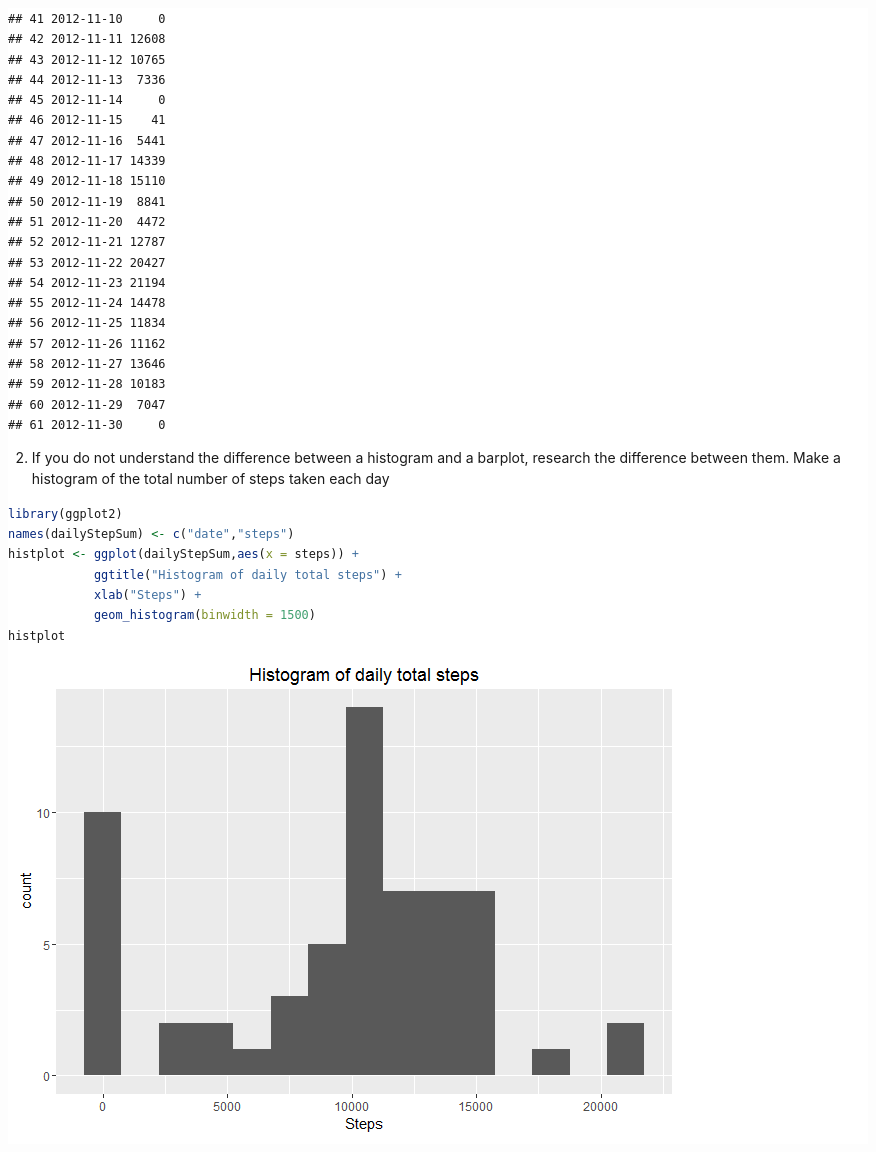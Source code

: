 ```
## 41 2012-11-10     0
## 42 2012-11-11 12608
## 43 2012-11-12 10765
## 44 2012-11-13  7336
## 45 2012-11-14     0
## 46 2012-11-15    41
## 47 2012-11-16  5441
## 48 2012-11-17 14339
## 49 2012-11-18 15110
## 50 2012-11-19  8841
## 51 2012-11-20  4472
## 52 2012-11-21 12787
## 53 2012-11-22 20427
## 54 2012-11-23 21194
## 55 2012-11-24 14478
## 56 2012-11-25 11834
## 57 2012-11-26 11162
## 58 2012-11-27 13646
## 59 2012-11-28 10183
## 60 2012-11-29  7047
## 61 2012-11-30     0
```

2. If you do not understand the difference between a histogram and a barplot, research the difference between them. Make a histogram of the total number of steps taken each day


```r
library(ggplot2)
names(dailyStepSum) <- c("date","steps")
histplot <- ggplot(dailyStepSum,aes(x = steps)) +
            ggtitle("Histogram of daily total steps") +
            xlab("Steps") +
            geom_histogram(binwidth = 1500)
histplot
```

![](PA1_template_files/figure-html/unnamed-chunk-4-1.png)

